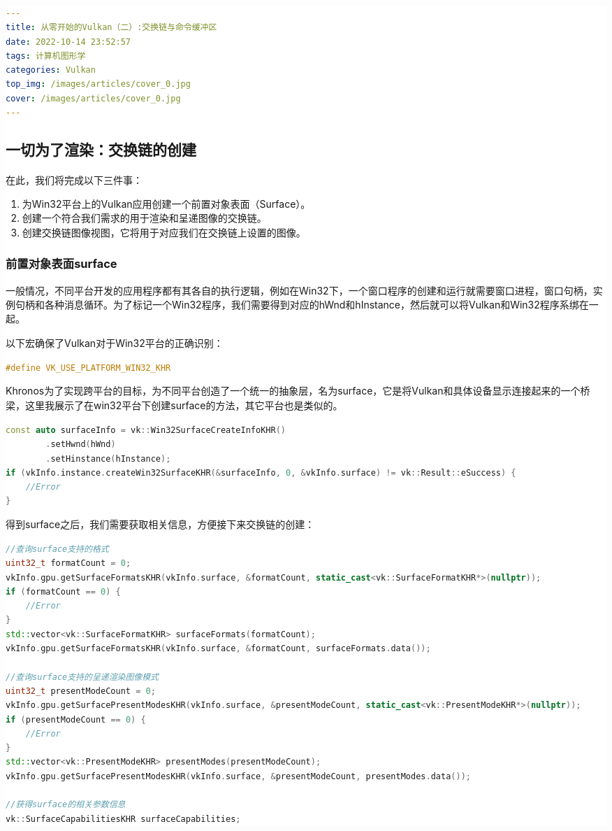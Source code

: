 ```yaml
---
title: 从零开始的Vulkan（二）:交换链与命令缓冲区
date: 2022-10-14 23:52:57
tags: 计算机图形学
categories: Vulkan
top_img: /images/articles/cover_0.jpg
cover: /images/articles/cover_0.jpg
---
```


## 一切为了渲染：交换链的创建

在此，我们将完成以下三件事：

1. 为Win32平台上的Vulkan应用创建一个前置对象表面（Surface）。
2. 创建一个符合我们需求的用于渲染和呈递图像的交换链。
3. 创建交换链图像视图，它将用于对应我们在交换链上设置的图像。

### 前置对象表面surface

一般情况，不同平台开发的应用程序都有其各自的执行逻辑，例如在Win32下，一个窗口程序的创建和运行就需要窗口进程，窗口句柄，实例句柄和各种消息循环。为了标记一个Win32程序，我们需要得到对应的hWnd和hInstance，然后就可以将Vulkan和Win32程序系绑在一起。

以下宏确保了Vulkan对于Win32平台的正确识别：

```C++
#define VK_USE_PLATFORM_WIN32_KHR
```

Khronos为了实现跨平台的目标，为不同平台创造了一个统一的抽象层，名为surface，它是将Vulkan和具体设备显示连接起来的一个桥梁，这里我展示了在win32平台下创建surface的方法，其它平台也是类似的。

```C++
const auto surfaceInfo = vk::Win32SurfaceCreateInfoKHR()
		.setHwnd(hWnd)
		.setHinstance(hInstance);
if (vkInfo.instance.createWin32SurfaceKHR(&surfaceInfo, 0, &vkInfo.surface) != vk::Result::eSuccess) {
	//Error
}
```

得到surface之后，我们需要获取相关信息，方便接下来交换链的创建：

```C++
//查询surface支持的格式
uint32_t formatCount = 0;
vkInfo.gpu.getSurfaceFormatsKHR(vkInfo.surface, &formatCount, static_cast<vk::SurfaceFormatKHR*>(nullptr));
if (formatCount == 0) {
	//Error
}
std::vector<vk::SurfaceFormatKHR> surfaceFormats(formatCount);
vkInfo.gpu.getSurfaceFormatsKHR(vkInfo.surface, &formatCount, surfaceFormats.data());

//查询surface支持的呈递渲染图像模式
uint32_t presentModeCount = 0;
vkInfo.gpu.getSurfacePresentModesKHR(vkInfo.surface, &presentModeCount, static_cast<vk::PresentModeKHR*>(nullptr));
if (presentModeCount == 0) {
	//Error
}
std::vector<vk::PresentModeKHR> presentModes(presentModeCount);
vkInfo.gpu.getSurfacePresentModesKHR(vkInfo.surface, &presentModeCount, presentModes.data());

//获得surface的相关参数信息
vk::SurfaceCapabilitiesKHR surfaceCapabilities;
```
